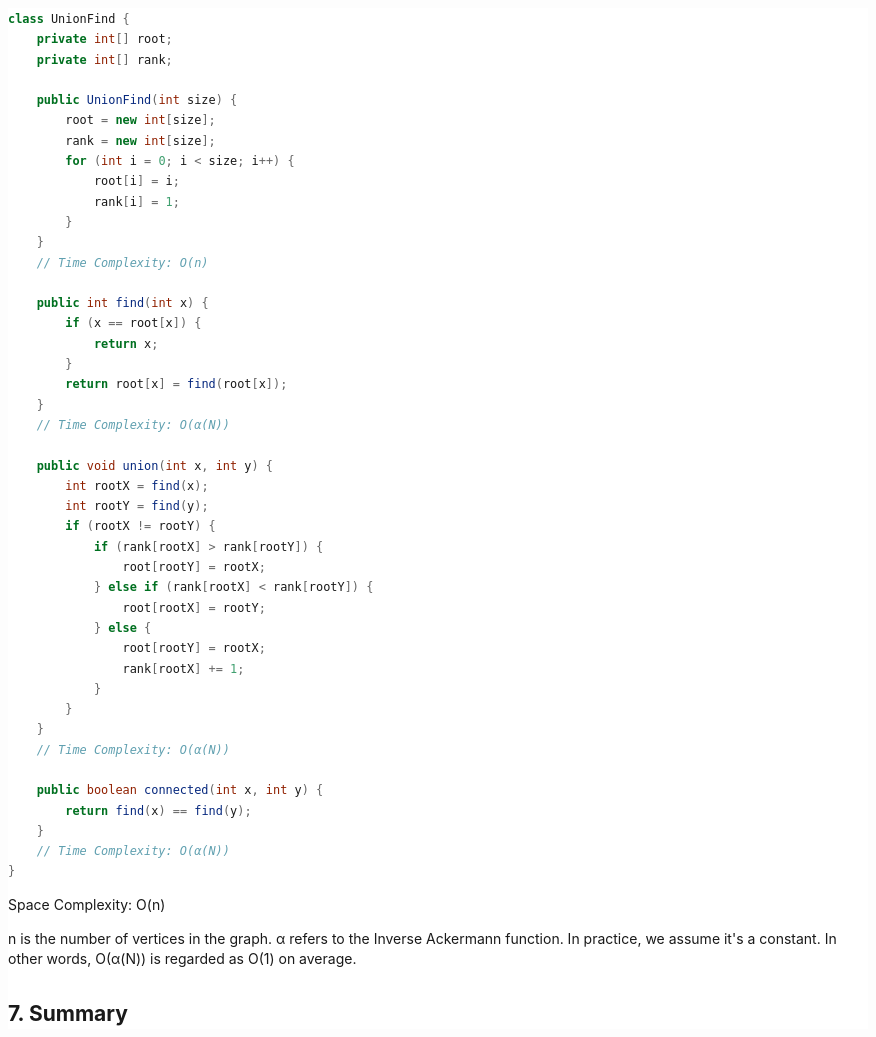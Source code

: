 ```java
class UnionFind {
    private int[] root;
    private int[] rank;

    public UnionFind(int size) {
        root = new int[size];
        rank = new int[size];
        for (int i = 0; i < size; i++) {
            root[i] = i;
            rank[i] = 1;
        }
    }
    // Time Complexity: O(n)

    public int find(int x) {
        if (x == root[x]) {
            return x;
        }
        return root[x] = find(root[x]);
    }
    // Time Complexity: O(α(N))

    public void union(int x, int y) {
        int rootX = find(x);
        int rootY = find(y);
        if (rootX != rootY) {
            if (rank[rootX] > rank[rootY]) {
                root[rootY] = rootX;
            } else if (rank[rootX] < rank[rootY]) {
                root[rootX] = rootY;
            } else {
                root[rootY] = rootX;
                rank[rootX] += 1;
            }
        }
    }
    // Time Complexity: O(α(N))

    public boolean connected(int x, int y) {
        return find(x) == find(y);
    }
    // Time Complexity: O(α(N))
}
```

Space Complexity: O(n)

n is the number of vertices in the graph. α refers to the Inverse Ackermann function. In practice, we assume it's a constant. In other words, O(α(N)) is regarded as O(1) on average.

## 7. Summary

